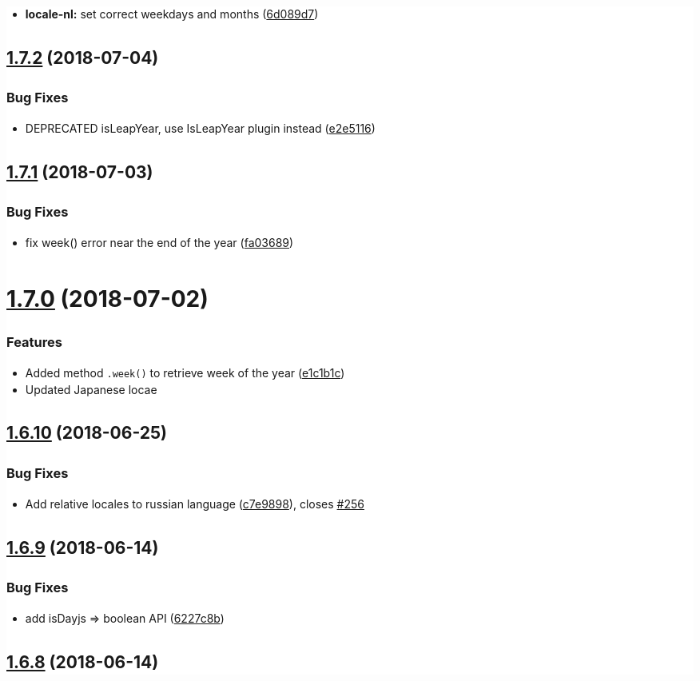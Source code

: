 * **locale-nl:** set correct weekdays and months ([6d089d7](https://github.com/iamkun/dayjs/commit/6d089d7))

## [1.7.2](https://github.com/iamkun/dayjs/compare/v1.7.1...v1.7.2) (2018-07-04)


### Bug Fixes

* DEPRECATED isLeapYear, use IsLeapYear plugin instead ([e2e5116](https://github.com/iamkun/dayjs/commit/e2e5116))

## [1.7.1](https://github.com/iamkun/dayjs/compare/v1.7.0...v1.7.1) (2018-07-03)


### Bug Fixes

* fix week() error near the end of the year ([fa03689](https://github.com/iamkun/dayjs/commit/fa03689))

# [1.7.0](https://github.com/iamkun/dayjs/compare/v1.6.10...v1.7.0) (2018-07-02)


### Features

* Added method `.week()` to retrieve week of the year ([e1c1b1c](https://github.com/iamkun/dayjs/commit/e1c1b1c))
* Updated Japanese locae

## [1.6.10](https://github.com/iamkun/dayjs/compare/v1.6.9...v1.6.10) (2018-06-25)


### Bug Fixes

* Add relative locales to russian language ([c7e9898](https://github.com/iamkun/dayjs/commit/c7e9898)), closes [#256](https://github.com/iamkun/dayjs/issues/256)

## [1.6.9](https://github.com/iamkun/dayjs/compare/v1.6.8...v1.6.9) (2018-06-14)


### Bug Fixes

* add isDayjs => boolean API ([6227c8b](https://github.com/iamkun/dayjs/commit/6227c8b))

## [1.6.8](https://github.com/iamkun/dayjs/compare/v1.6.7...v1.6.8) (2018-06-14)
